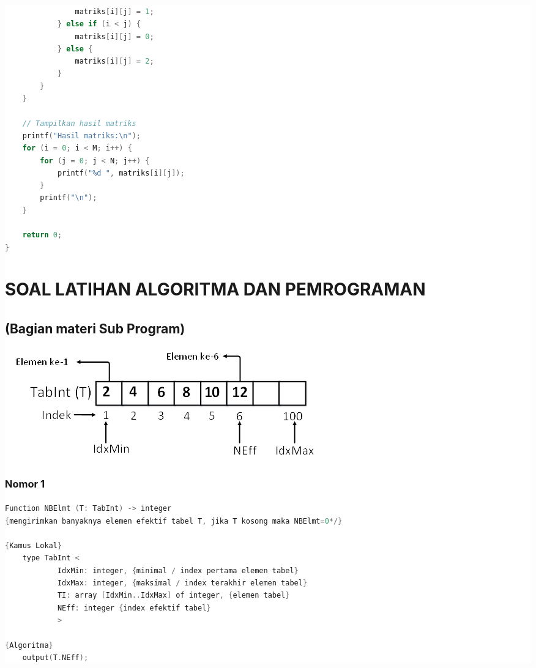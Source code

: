 ```c
                matriks[i][j] = 1;
            } else if (i < j) {
                matriks[i][j] = 0;
            } else {
                matriks[i][j] = 2;
            }
        }
    }

    // Tampilkan hasil matriks
    printf("Hasil matriks:\n");
    for (i = 0; i < M; i++) {
        for (j = 0; j < N; j++) {
            printf("%d ", matriks[i][j]);
        }
        printf("\n");
    }

    return 0;
}
```

# SOAL LATIHAN ALGORITMA DAN PEMROGRAMAN

## (Bagian materi Sub Program)


![alt text](image.png)

### Nomor 1

```c
Function NBElmt (T: TabInt) -> integer
{mengirimkan banyaknya elemen efektif tabel T, jika T kosong maka NBElmt=0*/}

{Kamus Lokal}
    type TabInt <
            IdxMin: integer, {minimal / index pertama elemen tabel}
            IdxMax: integer, {maksimal / index terakhir elemen tabel}
            TI: array [IdxMin..IdxMax] of integer, {elemen tabel}
            NEff: integer {index efektif tabel}
            >

{Algoritma}
    output(T.NEff);
```
